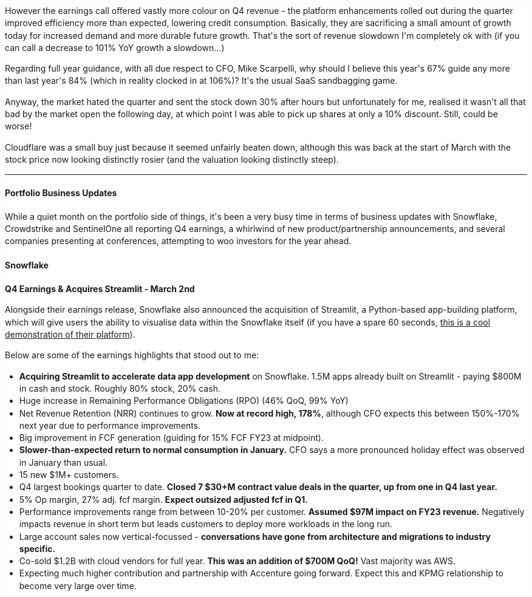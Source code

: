 However the earnings call offered vastly more colour on Q4 revenue - the platform enhancements rolled out during the quarter improved efficiency more than expected, lowering credit consumption. Basically, they are sacrificing a small amount of growth today for increased demand and more durable future growth. That's the sort of revenue slowdown I'm completely ok with (if you can call a decrease to 101% YoY growth a slowdown...) 

Regarding full year guidance, with all due respect to CFO, Mike Scarpelli, why should I believe this year's 67% guide any more than last year's 84% (which in reality clocked in at 106%)? It's the usual SaaS sandbagging game.

Anyway, the market hated the quarter and sent the stock down 30% after hours but unfortunately for me, realised it wasn't all that bad by the market open the following day, at which point I was able to pick up shares at only a 10% discount. Still, could be worse!

Cloudflare was a small buy just because it seemed unfairly beaten down, although this was back at the start of March with the stock price now looking distinctly rosier (and the valuation looking distinctly steep). 

---

#### Portfolio Business Updates

While a quiet month on the portfolio side of things, it's been a very busy time in terms of business updates with Snowflake, Crowdstrike and SentinelOne all reporting Q4 earnings, a whirlwind of new product/partnership announcements, and several companies presenting at conferences, attempting to woo investors for the year ahead.

#### Snowflake

**Q4 Earnings & Acquires Streamlit - March 2nd**

Alongside their earnings release, Snowflake also announced the acquisition of Streamlit, a Python-based app-building platform, which will give users the ability to visualise data within the Snowflake itself (if you have a spare 60 seconds, [this is a cool demonstration of their platform](https://blog.streamlit.io/creating-satellite-timelapse-with-streamlit-and-earth-engine/)).

Below are some of the earnings highlights that stood out to me: 

- **Acquiring Streamlit to accelerate data app development** on Snowflake. 1.5M apps already built on Streamlit - paying $800M in cash and stock. Roughly 80% stock, 20% cash.
- Huge increase in Remaining Performance Obligations (RPO) (46% QoQ, 99% YoY)
- Net Revenue Retention (NRR) continues to grow. **Now at record high, 178%**, although CFO expects this between 150%-170% next year due to performance improvements.
- Big improvement in FCF generation (guiding for 15% FCF FY23 at midpoint).
- **Slower-than-expected return to normal consumption in January.** CFO says a more pronounced holiday effect was observed in January than usual.
- 15 new $1M+ customers.
- Q4 largest bookings quarter to date. **Closed 7 $30+M contract value deals in the quarter, up from one in Q4 last year.**
- 5% Op margin, 27% adj. fcf margin. **Expect outsized adjusted fcf in Q1.**
- Performance improvements range from between 10-20% per customer. **Assumed $97M impact on FY23 revenue.** Negatively impacts revenue in short term but leads customers to deploy more workloads in the long run.
- Large account sales now vertical-focussed - **conversations have gone from architecture and migrations to industry specific.**
- Co-sold $1.2B with cloud vendors for full year. **This was an addition of $700M QoQ!** Vast majority was AWS.
- Expecting much higher contribution and partnership with Accenture going forward. Expect this and KPMG relationship to become very large over time.

